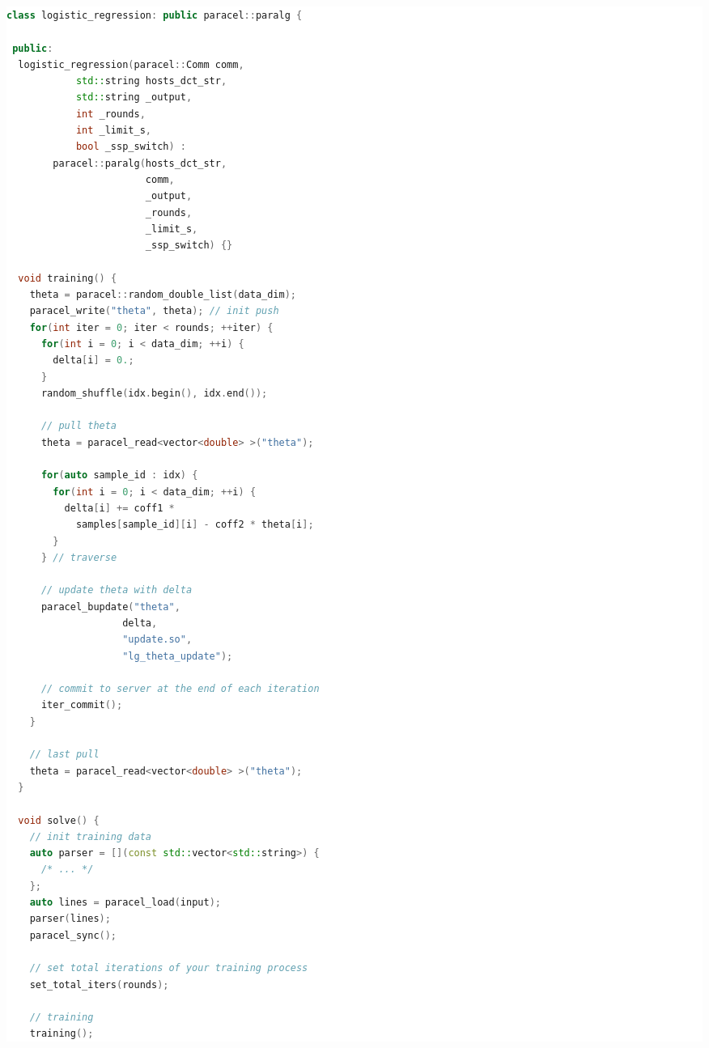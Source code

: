 ```cpp
class logistic_regression: public paracel::paralg {

 public:
  logistic_regression(paracel::Comm comm,
  			std::string hosts_dct_str,
			std::string _output,
			int _rounds,
			int _limit_s,
			bool _ssp_switch) : 
		paracel::paralg(hosts_dct_str,
						comm,
		    			_output,
		    			_rounds,
		    			_limit_s,
		    			_ssp_switch) {}

  void training() {
    theta = paracel::random_double_list(data_dim); 
    paracel_write("theta", theta); // init push
    for(int iter = 0; iter < rounds; ++iter) {
      for(int i = 0; i < data_dim; ++i) { 
        delta[i] = 0.; 
      }
      random_shuffle(idx.begin(), idx.end()); 

      // pull theta
      theta = paracel_read<vector<double> >("theta");
      
      for(auto sample_id : idx) {
        for(int i = 0; i < data_dim; ++i) {
	  	  delta[i] += coff1 * 
		  	samples[sample_id][i] - coff2 * theta[i];
		}
      } // traverse
      
      // update theta with delta
      paracel_bupdate("theta",
      				delta,
					"update.so",
					"lg_theta_update");

      // commit to server at the end of each iteration
      iter_commit();
    }

    // last pull
    theta = paracel_read<vector<double> >("theta");
  }

  void solve() {
    // init training data
    auto parser = [](const std::vector<std::string>) {
      /* ... */
    };
    auto lines = paracel_load(input);
    parser(lines);
    paracel_sync(); 
    
    // set total iterations of your training process
    set_total_iters(rounds); 

    // training
    training();
```